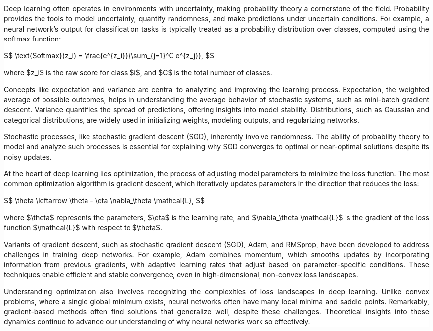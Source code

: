 <p style="text-align: justify;">
Deep learning often operates in environments with uncertainty, making probability theory a cornerstone of the field. Probability provides the tools to model uncertainty, quantify randomness, and make predictions under uncertain conditions. For example, a neural network’s output for classification tasks is typically treated as a probability distribution over classes, computed using the softmax function:
</p>

<p style="text-align: justify;">
$$ \text{Softmax}(z_i) = \frac{e^{z_i}}{\sum_{j=1}^C e^{z_j}}, $$
</p>
<p style="text-align: justify;">
where $z_i$ is the raw score for class $i$, and $C$ is the total number of classes.
</p>

<p style="text-align: justify;">
Concepts like expectation and variance are central to analyzing and improving the learning process. Expectation, the weighted average of possible outcomes, helps in understanding the average behavior of stochastic systems, such as mini-batch gradient descent. Variance quantifies the spread of predictions, offering insights into model stability. Distributions, such as Gaussian and categorical distributions, are widely used in initializing weights, modeling outputs, and regularizing networks.
</p>

<p style="text-align: justify;">
Stochastic processes, like stochastic gradient descent (SGD), inherently involve randomness. The ability of probability theory to model and analyze such processes is essential for explaining why SGD converges to optimal or near-optimal solutions despite its noisy updates.
</p>

<p style="text-align: justify;">
At the heart of deep learning lies optimization, the process of adjusting model parameters to minimize the loss function. The most common optimization algorithm is gradient descent, which iteratively updates parameters in the direction that reduces the loss:
</p>

<p style="text-align: justify;">
$$ \theta \leftarrow \theta - \eta \nabla_\theta \mathcal{L}, $$
</p>
<p style="text-align: justify;">
where $\theta$ represents the parameters, $\eta$ is the learning rate, and $\nabla_\theta \mathcal{L}$ is the gradient of the loss function $\mathcal{L}$ with respect to $\theta$.
</p>

<p style="text-align: justify;">
Variants of gradient descent, such as stochastic gradient descent (SGD), Adam, and RMSprop, have been developed to address challenges in training deep networks. For example, Adam combines momentum, which smooths updates by incorporating information from previous gradients, with adaptive learning rates that adjust based on parameter-specific conditions. These techniques enable efficient and stable convergence, even in high-dimensional, non-convex loss landscapes.
</p>

<p style="text-align: justify;">
Understanding optimization also involves recognizing the complexities of loss landscapes in deep learning. Unlike convex problems, where a single global minimum exists, neural networks often have many local minima and saddle points. Remarkably, gradient-based methods often find solutions that generalize well, despite these challenges. Theoretical insights into these dynamics continue to advance our understanding of why neural networks work so effectively.
</p>
